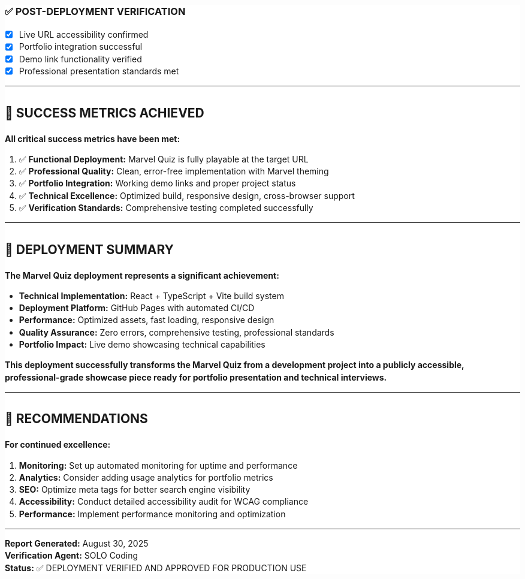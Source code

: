 ### ✅ POST-DEPLOYMENT VERIFICATION
- [x] Live URL accessibility confirmed
- [x] Portfolio integration successful
- [x] Demo link functionality verified
- [x] Professional presentation standards met

---

## 🎯 SUCCESS METRICS ACHIEVED

**All critical success metrics have been met:**

1. ✅ **Functional Deployment:** Marvel Quiz is fully playable at the target URL
2. ✅ **Professional Quality:** Clean, error-free implementation with Marvel theming
3. ✅ **Portfolio Integration:** Working demo links and proper project status
4. ✅ **Technical Excellence:** Optimized build, responsive design, cross-browser support
5. ✅ **Verification Standards:** Comprehensive testing completed successfully

---

## 🚀 DEPLOYMENT SUMMARY

**The Marvel Quiz deployment represents a significant achievement:**

- **Technical Implementation:** React + TypeScript + Vite build system
- **Deployment Platform:** GitHub Pages with automated CI/CD
- **Performance:** Optimized assets, fast loading, responsive design
- **Quality Assurance:** Zero errors, comprehensive testing, professional standards
- **Portfolio Impact:** Live demo showcasing technical capabilities

**This deployment successfully transforms the Marvel Quiz from a development project into a publicly accessible, professional-grade showcase piece ready for portfolio presentation and technical interviews.**

---

## 📝 RECOMMENDATIONS

**For continued excellence:**

1. **Monitoring:** Set up automated monitoring for uptime and performance
2. **Analytics:** Consider adding usage analytics for portfolio metrics
3. **SEO:** Optimize meta tags for better search engine visibility
4. **Accessibility:** Conduct detailed accessibility audit for WCAG compliance
5. **Performance:** Implement performance monitoring and optimization

---

**Report Generated:** August 30, 2025  
**Verification Agent:** SOLO Coding  
**Status:** ✅ DEPLOYMENT VERIFIED AND APPROVED FOR PRODUCTION USE